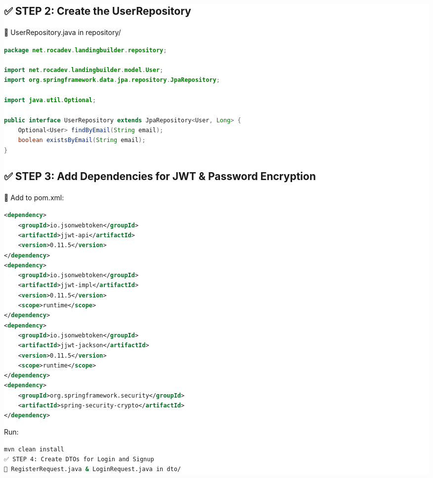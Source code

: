 ## ✅ STEP 2: Create the UserRepository

📄 UserRepository.java in repository/

```java
package net.rocadev.landingbuilder.repository;

import net.rocadev.landingbuilder.model.User;
import org.springframework.data.jpa.repository.JpaRepository;

import java.util.Optional;

public interface UserRepository extends JpaRepository<User, Long> {
    Optional<User> findByEmail(String email);
    boolean existsByEmail(String email);
}
```

## ✅ STEP 3: Add Dependencies for JWT & Password Encryption

📄 Add to pom.xml:

```xml
<dependency>
    <groupId>io.jsonwebtoken</groupId>
    <artifactId>jjwt-api</artifactId>
    <version>0.11.5</version>
</dependency>
<dependency>
    <groupId>io.jsonwebtoken</groupId>
    <artifactId>jjwt-impl</artifactId>
    <version>0.11.5</version>
    <scope>runtime</scope>
</dependency>
<dependency>
    <groupId>io.jsonwebtoken</groupId>
    <artifactId>jjwt-jackson</artifactId>
    <version>0.11.5</version>
    <scope>runtime</scope>
</dependency>
<dependency>
    <groupId>org.springframework.security</groupId>
    <artifactId>spring-security-crypto</artifactId>
</dependency>
```

Run:

```bash
mvn clean install
✅ STEP 4: Create DTOs for Login and Signup
📄 RegisterRequest.java & LoginRequest.java in dto/
```
